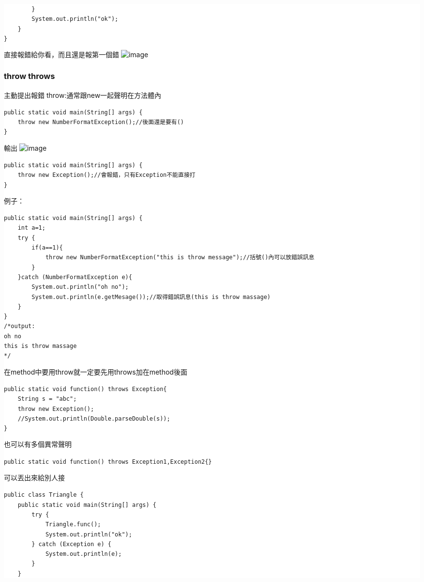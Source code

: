 ```java=
        }
        System.out.println("ok");
    }
}
```
直接報錯給你看，而且還是報第一個錯
![image](https://hackmd.io/_uploads/B1YoR7sDa.png)

### throw throws
主動提出報錯
throw:通常跟new一起聲明在方法體內
```java=
public static void main(String[] args) {
    throw new NumberFormatException();//後面還是要有()
}
```
輸出
![image](https://hackmd.io/_uploads/BJz3P8oDa.png)
```java=
public static void main(String[] args) {
    throw new Exception();//會報錯，只有Exception不能直接打
}
```
例子：
```java=
public static void main(String[] args) {
    int a=1;
    try {
        if(a==1){
            throw new NumberFormatException("this is throw message");//括號()內可以放錯誤訊息
        }
    }catch (NumberFormatException e){
        System.out.println("oh no");
        System.out.println(e.getMesage());//取得錯誤訊息(this is throw massage)
    }
}
/*output:
oh no
this is throw massage
*/
```
在method中要用throw就一定要先用throws加在method後面
```java=
public static void function() throws Exception{
    String s = "abc";
    throw new Exception();
    //System.out.println(Double.parseDouble(s));
}
```
也可以有多個異常聲明
```java=
public static void function() throws Exception1,Exception2{} 
```
可以丟出來給別人接
```java=
public class Triangle {
    public static void main(String[] args) {
        try {
            Triangle.func();
            System.out.println("ok");
        } catch (Exception e) {
            System.out.println(e);
        }
    }
```